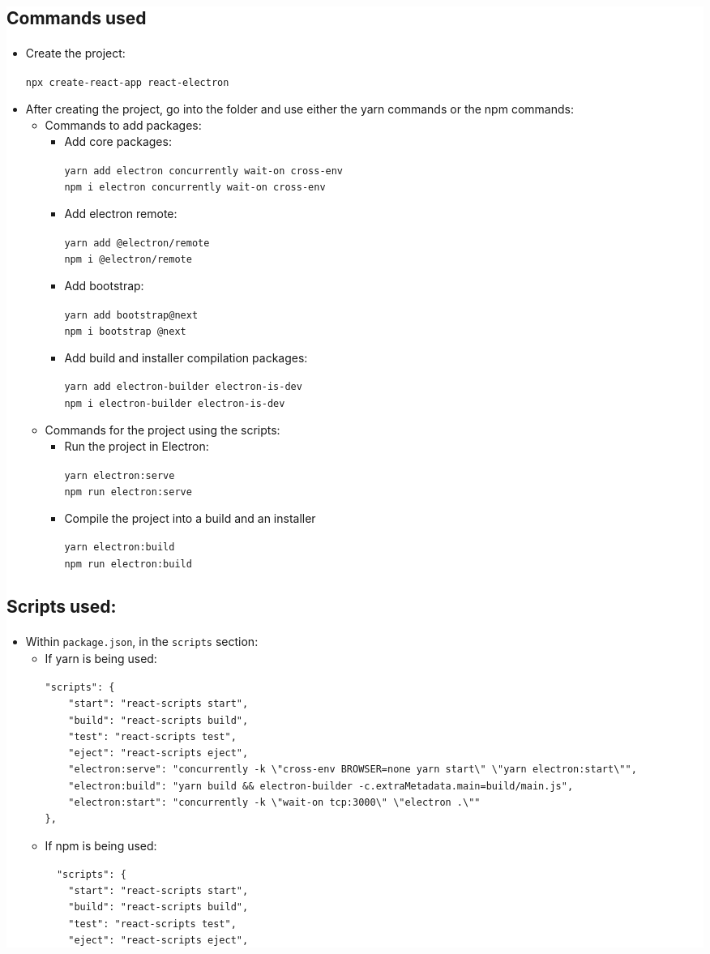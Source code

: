 ## Commands used
* Create the project:
    ```
    npx create-react-app react-electron
    ```
* After creating the project, go into the folder and use either the yarn commands or the npm commands:
    * Commands to add packages:
        * Add core packages:
            ```
            yarn add electron concurrently wait-on cross-env
            npm i electron concurrently wait-on cross-env
            ```
		* Add electron remote:
			```
			yarn add @electron/remote
            npm i @electron/remote
			```
        * Add bootstrap:
            ```
            yarn add bootstrap@next
            npm i bootstrap @next
            ```
        * Add build and installer compilation packages:
            ```
            yarn add electron-builder electron-is-dev
            npm i electron-builder electron-is-dev
            ```
    * Commands for the project using the scripts:
        * Run the project in Electron:
            ```
            yarn electron:serve
            npm run electron:serve
            ```
        * Compile the project into a build and an installer
            ```
            yarn electron:build
            npm run electron:build
            ```
## Scripts used:
* Within `package.json`, in the `scripts` section:
    * If yarn is being used:
		```
		"scripts": {
			"start": "react-scripts start",
			"build": "react-scripts build",
			"test": "react-scripts test",
			"eject": "react-scripts eject",
			"electron:serve": "concurrently -k \"cross-env BROWSER=none yarn start\" \"yarn electron:start\"",
			"electron:build": "yarn build && electron-builder -c.extraMetadata.main=build/main.js",
			"electron:start": "concurrently -k \"wait-on tcp:3000\" \"electron .\""
		},
		```
    * If npm is being used:
		```
		  "scripts": {
			"start": "react-scripts start",
			"build": "react-scripts build",
			"test": "react-scripts test",
			"eject": "react-scripts eject",
